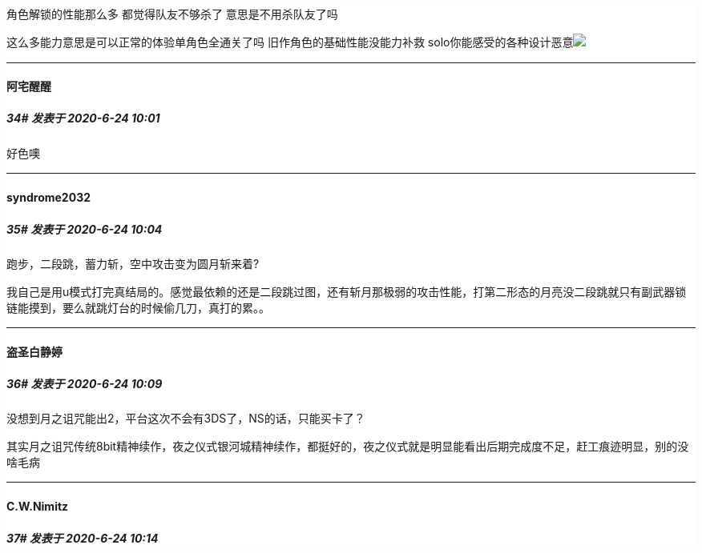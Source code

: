 
角色解锁的性能那么多 都觉得队友不够杀了 意思是不用杀队友了吗 


这么多能力意思是可以正常的体验单角色全通关了吗 旧作角色的基础性能没能力补救 solo你能感受的各种设计恶意<img src="https://static.saraba1st.com/image/smiley/face2017/067.png" referrerpolicy="no-referrer">







*****

####  阿宅醒醒  
##### 34#       发表于 2020-6-24 10:01




好色噢







*****

####  syndrome2032  
##### 35#       发表于 2020-6-24 10:04




跑步，二段跳，蓄力斩，空中攻击变为圆月斩来着?

我自己是用u模式打完真结局的。感觉最依赖的还是二段跳过图，还有斩月那极弱的攻击性能，打第二形态的月亮没二段跳就只有副武器锁链能摸到，要么就跳灯台的时候偷几刀，真打的累。。








*****

####  盗圣白静婷  
##### 36#       发表于 2020-6-24 10:09




没想到月之诅咒能出2，平台这次不会有3DS了，NS的话，只能买卡了？


其实月之诅咒传统8bit精神续作，夜之仪式银河城精神续作，都挺好的，夜之仪式就是明显能看出后期完成度不足，赶工痕迹明显，别的没啥毛病







*****

####  C.W.Nimitz  
##### 37#       发表于 2020-6-24 10:14
